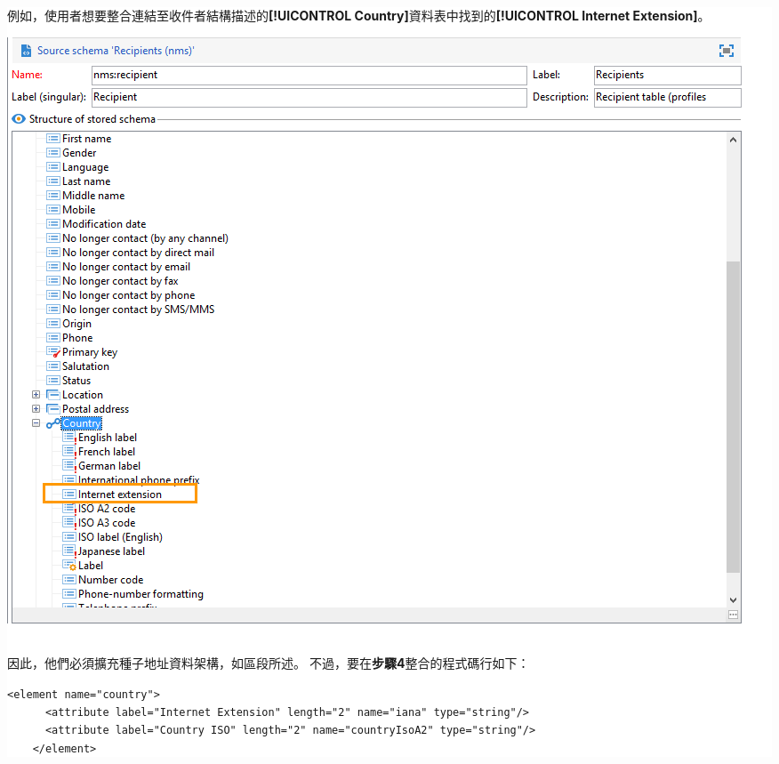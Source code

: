 例如，使用者想要整合連結至收件者結構描述的&#x200B;**[!UICONTROL Country]**&#x200B;資料表中找到的&#x200B;**[!UICONTROL Internet Extension]**。

![](assets/dlv_seeds_usecase_06.png)

因此，他們必須擴充種子地址資料架構，如區段所述。 不過，要在&#x200B;**步驟4**&#x200B;整合的程式碼行如下：

```
<element name="country">
      <attribute label="Internet Extension" length="2" name="iana" type="string"/>
      <attribute label="Country ISO" length="2" name="countryIsoA2" type="string"/>
    </element>
```
